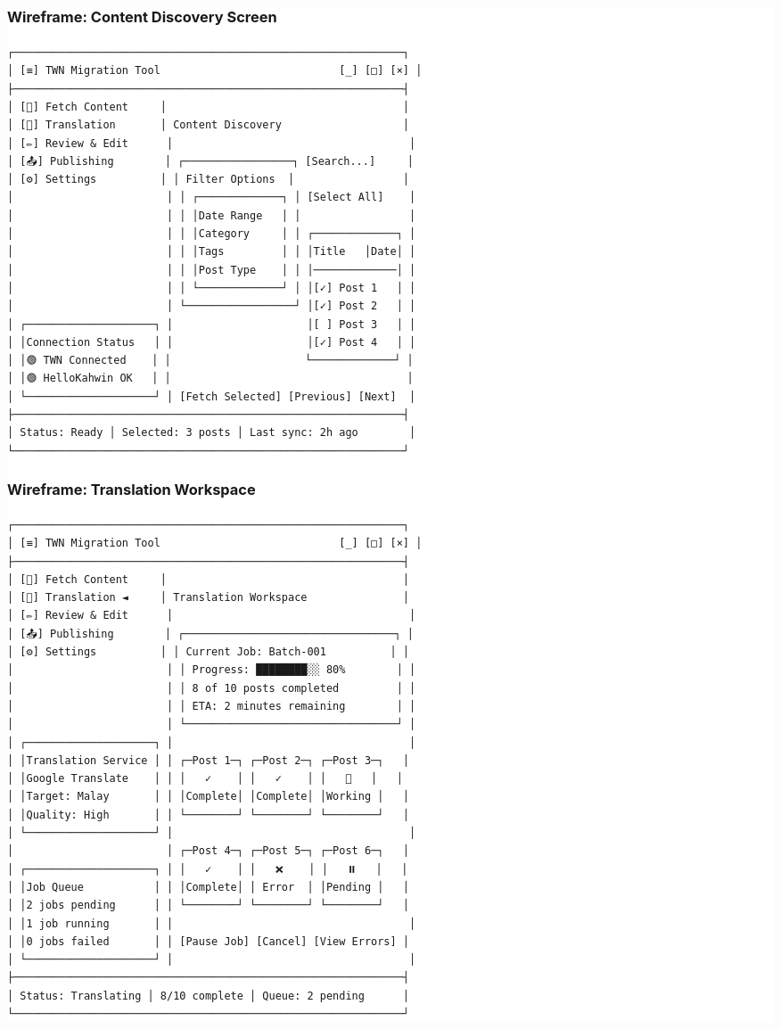 ### Wireframe: Content Discovery Screen

```
┌─────────────────────────────────────────────────────────────┐
│ [≡] TWN Migration Tool                            [_] [□] [×] │
├─────────────────────────────────────────────────────────────┤
│ [📁] Fetch Content     │                                     │
│ [🔄] Translation       │ Content Discovery                   │
│ [✏️] Review & Edit      │                                     │
│ [📤] Publishing        │ ┌─────────────────┐ [Search...]     │
│ [⚙️] Settings          │ │ Filter Options  │                 │
│                        │ │ ┌─────────────┐ │ [Select All]    │
│                        │ │ │Date Range   │ │                 │
│                        │ │ │Category     │ │ ┌─────────────┐ │
│                        │ │ │Tags         │ │ │Title   │Date│ │
│                        │ │ │Post Type    │ │ │─────────────│ │
│                        │ │ └─────────────┘ │ │[✓] Post 1   │ │
│                        │ └─────────────────┘ │[✓] Post 2   │ │
│ ┌────────────────────┐ │                     │[ ] Post 3   │ │
│ │Connection Status   │ │                     │[✓] Post 4   │ │
│ │🟢 TWN Connected    │ │                     └─────────────┘ │
│ │🟢 HelloKahwin OK   │ │                                     │
│ └────────────────────┘ │ [Fetch Selected] [Previous] [Next]  │
├─────────────────────────────────────────────────────────────┤
│ Status: Ready │ Selected: 3 posts │ Last sync: 2h ago        │
└─────────────────────────────────────────────────────────────┘
```

### Wireframe: Translation Workspace

```
┌─────────────────────────────────────────────────────────────┐
│ [≡] TWN Migration Tool                            [_] [□] [×] │
├─────────────────────────────────────────────────────────────┤
│ [📁] Fetch Content     │                                     │
│ [🔄] Translation ◄     │ Translation Workspace               │
│ [✏️] Review & Edit      │                                     │
│ [📤] Publishing        │ ┌─────────────────────────────────┐ │
│ [⚙️] Settings          │ │ Current Job: Batch-001          │ │
│                        │ │ Progress: ████████░░ 80%        │ │
│                        │ │ 8 of 10 posts completed         │ │
│                        │ │ ETA: 2 minutes remaining        │ │
│                        │ └─────────────────────────────────┘ │
│ ┌────────────────────┐ │                                     │
│ │Translation Service │ │ ┌─Post 1─┐ ┌─Post 2─┐ ┌─Post 3─┐   │
│ │Google Translate    │ │ │   ✓    │ │   ✓    │ │   🔄   │   │
│ │Target: Malay       │ │ │Complete│ │Complete│ │Working │   │
│ │Quality: High       │ │ └────────┘ └────────┘ └────────┘   │
│ └────────────────────┘ │                                     │
│                        │ ┌─Post 4─┐ ┌─Post 5─┐ ┌─Post 6─┐   │
│ ┌────────────────────┐ │ │   ✓    │ │   ❌    │ │   ⏸️   │   │
│ │Job Queue           │ │ │Complete│ │ Error  │ │Pending │   │
│ │2 jobs pending      │ │ └────────┘ └────────┘ └────────┘   │
│ │1 job running       │ │                                     │
│ │0 jobs failed       │ │ [Pause Job] [Cancel] [View Errors] │
│ └────────────────────┘ │                                     │
├─────────────────────────────────────────────────────────────┤
│ Status: Translating │ 8/10 complete │ Queue: 2 pending      │
└─────────────────────────────────────────────────────────────┘
```
